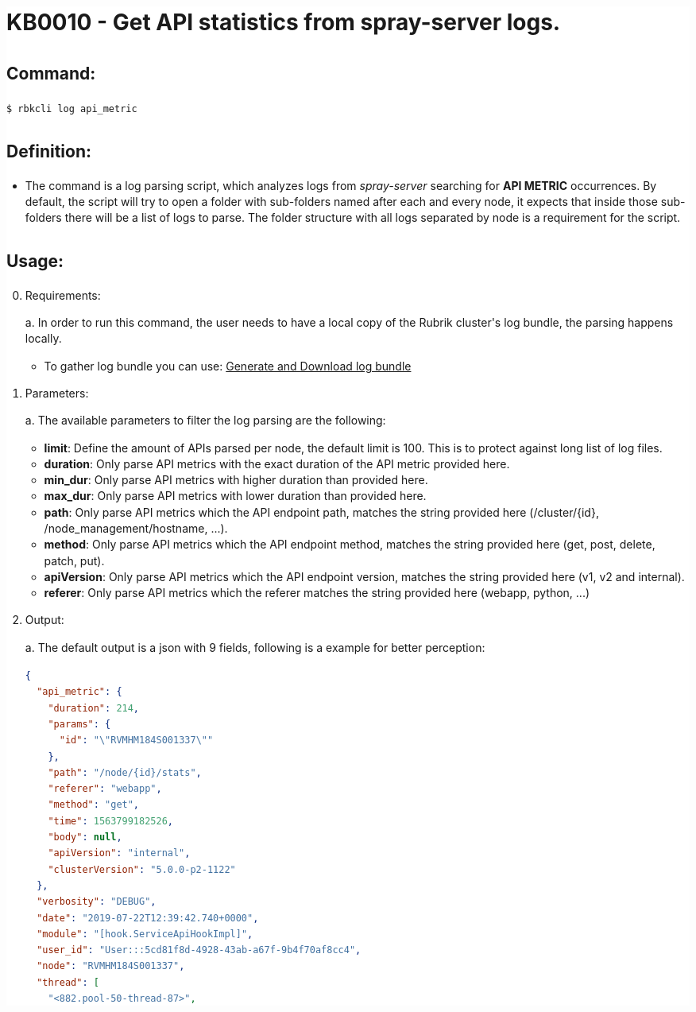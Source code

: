 # KB0010 - Get API statistics from spray-server logs.

## Command:
 ```$ rbkcli log api_metric```

## Definition:
 - The command is a log parsing script, which analyzes logs from *spray-server* searching for **API METRIC** occurrences. By default, the script will try to open a folder with sub-folders named after each and every node, it expects that inside those sub-folders there will be a list of logs to parse. The folder structure with all logs separated by node is a requirement for the script.

## Usage:
0. Requirements:

	a. In order to run this command, the user needs to have a local copy of the Rubrik cluster's log bundle, the parsing happens locally.
	- To gather log bundle you can use: [Generate and Download log bundle](KB0009.md)

1. Parameters:

	a. The available parameters to filter the log parsing are the following:
	- **limit**: Define the amount of APIs parsed per node, the default limit is 100. This is to protect against long list of log files.
	- **duration**: Only parse API metrics with the exact duration of the API metric provided here.
	- **min_dur**: Only parse API metrics with higher duration than provided here.
	- **max_dur**: Only parse API metrics with lower duration than provided here.
	- **path**: Only parse API metrics which the API endpoint path, matches the string provided here (/cluster/{id}, /node_management/hostname, ...).
	- **method**: Only parse API metrics which the API endpoint method, matches the string provided here (get, post, delete, patch, put).
	- **apiVersion**: Only parse API metrics which the API endpoint version, matches the string provided here (v1, v2 and internal).
	- **referer**: Only parse API metrics which the referer matches the string provided here (webapp, python, ...)


2. Output:

	a. The default output is a json with 9 fields, following is a example for better perception:
	```json
	{
	  "api_metric": {
		"duration": 214,
		"params": {
		  "id": "\"RVMHM184S001337\""
		},
		"path": "/node/{id}/stats",
		"referer": "webapp",
		"method": "get",
		"time": 1563799182526,
		"body": null,
		"apiVersion": "internal",
		"clusterVersion": "5.0.0-p2-1122"
	  },
	  "verbosity": "DEBUG",
	  "date": "2019-07-22T12:39:42.740+0000",
	  "module": "[hook.ServiceApiHookImpl]",
	  "user_id": "User:::5cd81f8d-4928-43ab-a67f-9b4f70af8cc4",
	  "node": "RVMHM184S001337",
	  "thread": [
		"<882.pool-50-thread-87>",
 ```
